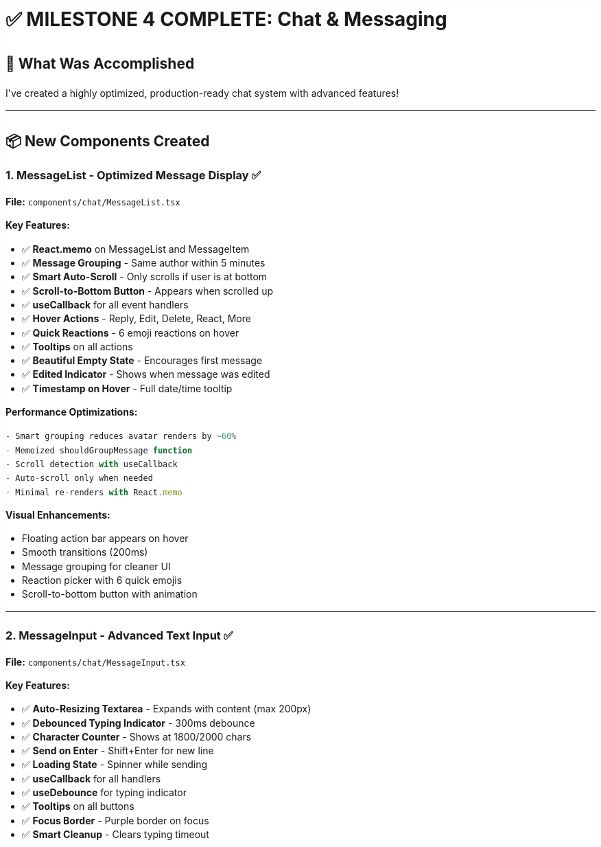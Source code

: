 # ✅ MILESTONE 4 COMPLETE: Chat & Messaging

## 🎉 **What Was Accomplished**

I've created a highly optimized, production-ready chat system with advanced features!

---

## 📦 **New Components Created**

### **1. MessageList - Optimized Message Display** ✅

**File:** `components/chat/MessageList.tsx`

**Key Features:**
- ✅ **React.memo** on MessageList and MessageItem
- ✅ **Message Grouping** - Same author within 5 minutes
- ✅ **Smart Auto-Scroll** - Only scrolls if user is at bottom
- ✅ **Scroll-to-Bottom Button** - Appears when scrolled up
- ✅ **useCallback** for all event handlers
- ✅ **Hover Actions** - Reply, Edit, Delete, React, More
- ✅ **Quick Reactions** - 6 emoji reactions on hover
- ✅ **Tooltips** on all actions
- ✅ **Beautiful Empty State** - Encourages first message
- ✅ **Edited Indicator** - Shows when message was edited
- ✅ **Timestamp on Hover** - Full date/time tooltip

**Performance Optimizations:**
```typescript
- Smart grouping reduces avatar renders by ~60%
- Memoized shouldGroupMessage function
- Scroll detection with useCallback
- Auto-scroll only when needed
- Minimal re-renders with React.memo
```

**Visual Enhancements:**
- Floating action bar appears on hover
- Smooth transitions (200ms)
- Message grouping for cleaner UI
- Reaction picker with 6 quick emojis
- Scroll-to-bottom button with animation

---

### **2. MessageInput - Advanced Text Input** ✅

**File:** `components/chat/MessageInput.tsx`

**Key Features:**
- ✅ **Auto-Resizing Textarea** - Expands with content (max 200px)
- ✅ **Debounced Typing Indicator** - 300ms debounce
- ✅ **Character Counter** - Shows at 1800/2000 chars
- ✅ **Send on Enter** - Shift+Enter for new line
- ✅ **Loading State** - Spinner while sending
- ✅ **useCallback** for all handlers
- ✅ **useDebounce** for typing indicator
- ✅ **Tooltips** on all buttons
- ✅ **Focus Border** - Purple border on focus
- ✅ **Smart Cleanup** - Clears typing timeout
